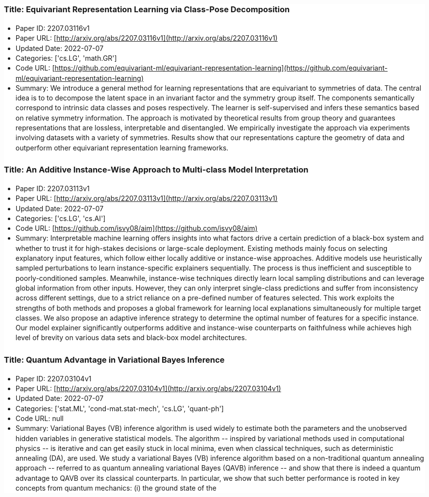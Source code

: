 ### Title: Equivariant Representation Learning via Class-Pose Decomposition
* Paper ID: 2207.03116v1
* Paper URL: [http://arxiv.org/abs/2207.03116v1](http://arxiv.org/abs/2207.03116v1)
* Updated Date: 2022-07-07
* Categories: ['cs.LG', 'math.GR']
* Code URL: [https://github.com/equivariant-ml/equivariant-representation-learning](https://github.com/equivariant-ml/equivariant-representation-learning)
* Summary: We introduce a general method for learning representations that are
equivariant to symmetries of data. The central idea is to to decompose the
latent space in an invariant factor and the symmetry group itself. The
components semantically correspond to intrinsic data classes and poses
respectively. The learner is self-supervised and infers these semantics based
on relative symmetry information. The approach is motivated by theoretical
results from group theory and guarantees representations that are lossless,
interpretable and disentangled. We empirically investigate the approach via
experiments involving datasets with a variety of symmetries. Results show that
our representations capture the geometry of data and outperform other
equivariant representation learning frameworks.

### Title: An Additive Instance-Wise Approach to Multi-class Model Interpretation
* Paper ID: 2207.03113v1
* Paper URL: [http://arxiv.org/abs/2207.03113v1](http://arxiv.org/abs/2207.03113v1)
* Updated Date: 2022-07-07
* Categories: ['cs.LG', 'cs.AI']
* Code URL: [https://github.com/isvy08/aim](https://github.com/isvy08/aim)
* Summary: Interpretable machine learning offers insights into what factors drive a
certain prediction of a black-box system and whether to trust it for
high-stakes decisions or large-scale deployment. Existing methods mainly focus
on selecting explanatory input features, which follow either locally additive
or instance-wise approaches. Additive models use heuristically sampled
perturbations to learn instance-specific explainers sequentially. The process
is thus inefficient and susceptible to poorly-conditioned samples. Meanwhile,
instance-wise techniques directly learn local sampling distributions and can
leverage global information from other inputs. However, they can only interpret
single-class predictions and suffer from inconsistency across different
settings, due to a strict reliance on a pre-defined number of features
selected. This work exploits the strengths of both methods and proposes a
global framework for learning local explanations simultaneously for multiple
target classes. We also propose an adaptive inference strategy to determine the
optimal number of features for a specific instance. Our model explainer
significantly outperforms additive and instance-wise counterparts on
faithfulness while achieves high level of brevity on various data sets and
black-box model architectures.

### Title: Quantum Advantage in Variational Bayes Inference
* Paper ID: 2207.03104v1
* Paper URL: [http://arxiv.org/abs/2207.03104v1](http://arxiv.org/abs/2207.03104v1)
* Updated Date: 2022-07-07
* Categories: ['stat.ML', 'cond-mat.stat-mech', 'cs.LG', 'quant-ph']
* Code URL: null
* Summary: Variational Bayes (VB) inference algorithm is used widely to estimate both
the parameters and the unobserved hidden variables in generative statistical
models. The algorithm -- inspired by variational methods used in computational
physics -- is iterative and can get easily stuck in local minima, even when
classical techniques, such as deterministic annealing (DA), are used. We study
a variational Bayes (VB) inference algorithm based on a non-traditional quantum
annealing approach -- referred to as quantum annealing variational Bayes (QAVB)
inference -- and show that there is indeed a quantum advantage to QAVB over its
classical counterparts. In particular, we show that such better performance is
rooted in key concepts from quantum mechanics: (i) the ground state of the